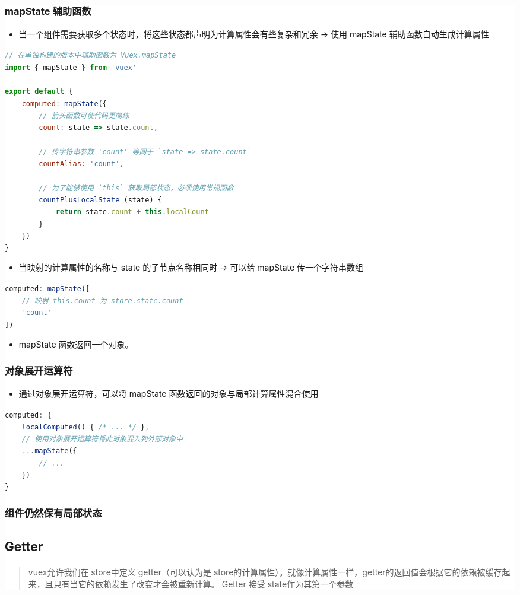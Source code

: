 ### mapState 辅助函数

* 当一个组件需要获取多个状态时，将这些状态都声明为计算属性会有些复杂和冗余 -> 使用 mapState 辅助函数自动生成计算属性

```js
// 在单独构建的版本中辅助函数为 Vuex.mapState
import { mapState } from 'vuex'

export default {
    computed: mapState({
        // 箭头函数可使代码更简练
        count: state => state.count,

        // 传字符串参数 'count' 等同于 `state => state.count`
        countAlias: 'count',

        // 为了能够使用 `this` 获取局部状态，必须使用常规函数
        countPlusLocalState (state) {
            return state.count + this.localCount
        }
    })
}
```

* 当映射的计算属性的名称与 state 的子节点名称相同时 -> 可以给 mapState 传一个字符串数组

```js
computed: mapState([
    // 映射 this.count 为 store.state.count
    'count'
])
```

* mapState 函数返回一个对象。
  
### 对象展开运算符

* 通过对象展开运算符，可以将 mapState 函数返回的对象与局部计算属性混合使用

```js
computed: {
    localComputed() { /* ... */ },
    // 使用对象展开运算符将此对象混入到外部对象中
    ...mapState({
        // ...
    })
}
```

### 组件仍然保有局部状态

## Getter

> vuex允许我们在 store中定义 getter（可以认为是 store的计算属性）。就像计算属性一样，getter的返回值会根据它的依赖被缓存起来，且只有当它的依赖发生了改变才会被重新计算。
> Getter 接受 state作为其第一个参数
